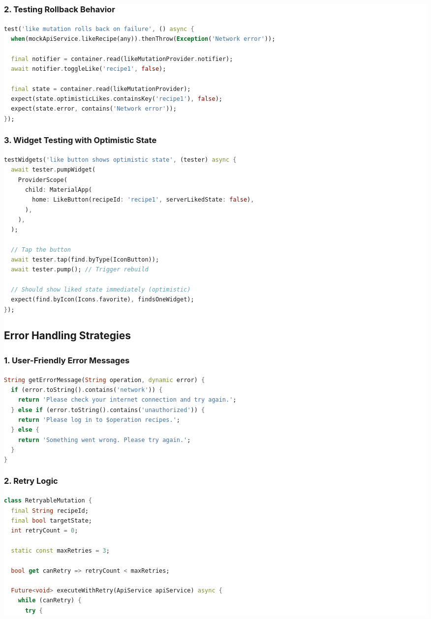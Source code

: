 ### 2. Testing Rollback Behavior
```dart
test('like mutation rolls back on failure', () async {
  when(mockApiService.likeRecipe(any)).thenThrow(Exception('Network error'));
  
  final notifier = container.read(likeMutationProvider.notifier);
  await notifier.toggleLike('recipe1', false);
  
  final state = container.read(likeMutationProvider);
  expect(state.optimisticLikes.containsKey('recipe1'), false);
  expect(state.error, contains('Network error'));
});
```

### 3. Widget Testing with Optimistic State
```dart
testWidgets('like button shows optimistic state', (tester) async {
  await tester.pumpWidget(
    ProviderScope(
      child: MaterialApp(
        home: LikeButton(recipeId: 'recipe1', serverLikedState: false),
      ),
    ),
  );
  
  // Tap the button
  await tester.tap(find.byType(IconButton));
  await tester.pump(); // Trigger rebuild
  
  // Should show liked state immediately (optimistic)
  expect(find.byIcon(Icons.favorite), findsOneWidget);
});
```

## Error Handling Strategies

### 1. User-Friendly Error Messages
```dart
String getErrorMessage(String operation, dynamic error) {
  if (error.toString().contains('network')) {
    return 'Please check your internet connection and try again.';
  } else if (error.toString().contains('unauthorized')) {
    return 'Please log in to $operation recipes.';
  } else {
    return 'Something went wrong. Please try again.';
  }
}
```

### 2. Retry Logic
```dart
class RetryableMutation {
  final String recipeId;
  final bool targetState;
  int retryCount = 0;
  
  static const maxRetries = 3;
  
  bool get canRetry => retryCount < maxRetries;
  
  Future<void> executeWithRetry(ApiService apiService) async {
    while (canRetry) {
      try {
```